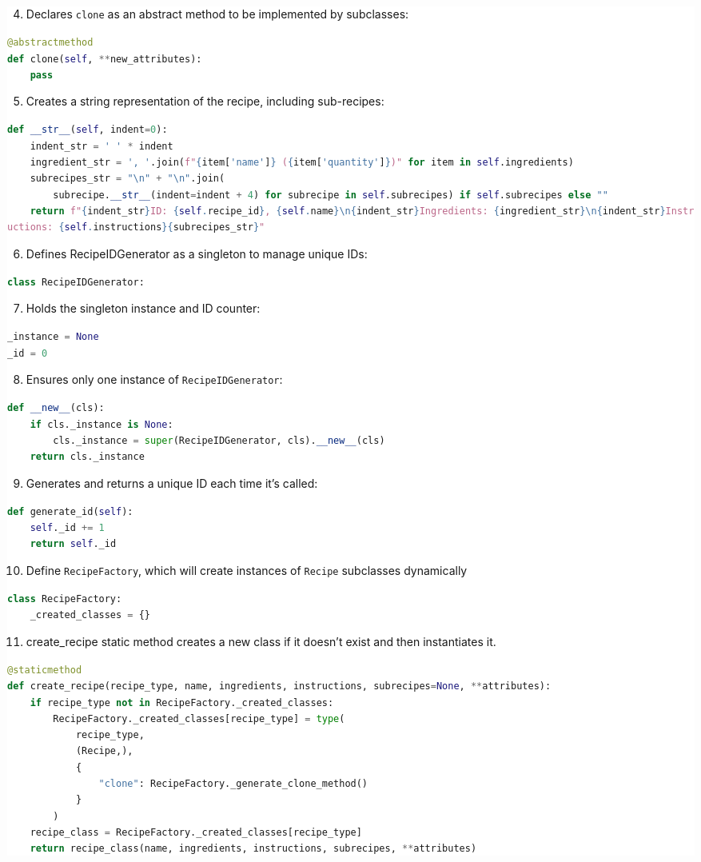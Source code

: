 4) Declares ```clone``` as an abstract method to be implemented by subclasses:
```python
@abstractmethod
def clone(self, **new_attributes):
    pass
```

5) Creates a string representation of the recipe, including sub-recipes:
```python
def __str__(self, indent=0):
    indent_str = ' ' * indent
    ingredient_str = ', '.join(f"{item['name']} ({item['quantity']})" for item in self.ingredients)
    subrecipes_str = "\n" + "\n".join(
        subrecipe.__str__(indent=indent + 4) for subrecipe in self.subrecipes) if self.subrecipes else ""
    return f"{indent_str}ID: {self.recipe_id}, {self.name}\n{indent_str}Ingredients: {ingredient_str}\n{indent_str}Instructions: {self.instructions}{subrecipes_str}"
```

6)  Defines RecipeIDGenerator as a singleton to manage unique IDs:
```python
class RecipeIDGenerator:
```

7) Holds the singleton instance and ID counter:
```python
_instance = None
_id = 0
```

8) Ensures only one instance of ```RecipeIDGenerator```:
```python
def __new__(cls):
    if cls._instance is None:
        cls._instance = super(RecipeIDGenerator, cls).__new__(cls)
    return cls._instance

```

9) Generates and returns a unique ID each time it’s called:
```python
def generate_id(self):
    self._id += 1
    return self._id
```

10) Define ```RecipeFactory```, which will create instances of ```Recipe``` subclasses dynamically
```python
class RecipeFactory:
    _created_classes = {}
```

11) create_recipe static method creates a new class if it doesn’t exist and then instantiates it.
```python
@staticmethod
def create_recipe(recipe_type, name, ingredients, instructions, subrecipes=None, **attributes):
    if recipe_type not in RecipeFactory._created_classes:
        RecipeFactory._created_classes[recipe_type] = type(
            recipe_type,
            (Recipe,),
            {
                "clone": RecipeFactory._generate_clone_method()
            }
        )
    recipe_class = RecipeFactory._created_classes[recipe_type]
    return recipe_class(name, ingredients, instructions, subrecipes, **attributes)
```

